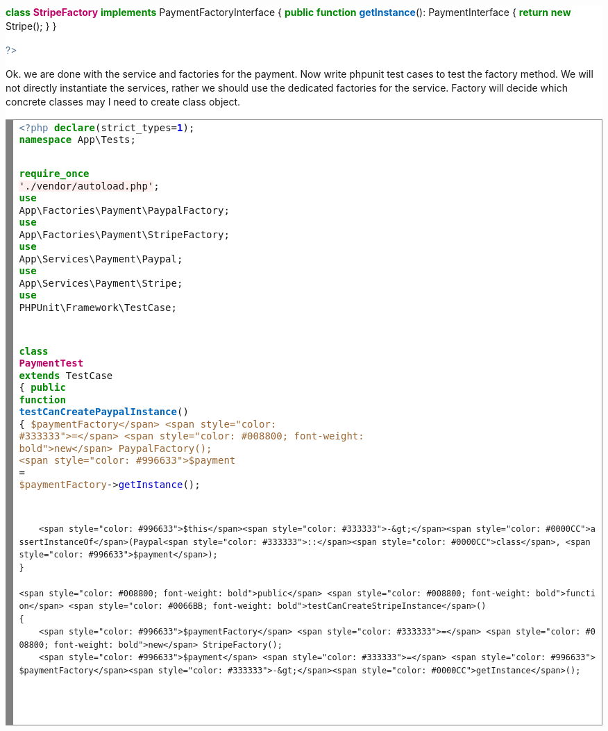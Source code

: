<span style="color: #008800; font-weight: bold">class</span> <span style="color: #BB0066; font-weight: bold">StripeFactory</span> <span style="color: #008800; font-weight: bold">implements</span> PaymentFactoryInterface
{
    <span style="color: #008800; font-weight: bold">public</span> <span style="color: #008800; font-weight: bold">function</span> <span style="color: #0066BB; font-weight: bold">getInstance</span>()<span style="color: #333333">:</span> PaymentInterface
    {
        <span style="color: #008800; font-weight: bold">return</span> <span style="color: #008800; font-weight: bold">new</span> Stripe();
    }
}

<span style="color: #557799">?&gt;</span>
</pre></div>


Ok. we are done with the service and factories for the payment. Now write phpunit test cases to test the factory method. We will not directly instantiate the services, rather we should use the dedicated factories for the service. Factory will decide which concrete classes may I need to create class object.

<div style="background: #ffffff; overflow:auto;width:auto;border:solid gray;border-width:.1em .1em .1em .8em;padding:.2em .6em;"><pre style="margin: 0; line-height: 125%"><span style="color: #557799">&lt;?php</span> <span style="color: #008800; font-weight: bold">declare</span>(strict_types<span style="color: #333333">=</span><span style="color: #0000DD; font-weight: bold">1</span>);
<span style="color: #008800; font-weight: bold">namespace</span> App\Tests;

<span style="color: #008800; font-weight: bold">require_once</span> <span style="background-color: #fff0f0">&#39;./vendor/autoload.php&#39;</span>; 
<span style="color: #008800; font-weight: bold">use</span> App\Factories\Payment\PaypalFactory;
<span style="color: #008800; font-weight: bold">use</span> App\Factories\Payment\StripeFactory;
<span style="color: #008800; font-weight: bold">use</span> App\Services\Payment\Paypal;
<span style="color: #008800; font-weight: bold">use</span> App\Services\Payment\Stripe;
<span style="color: #008800; font-weight: bold">use</span> PHPUnit\Framework\TestCase;

<span style="color: #008800; font-weight: bold">class</span> <span style="color: #BB0066; font-weight: bold">PaymentTest</span> <span style="color: #008800; font-weight: bold">extends</span> TestCase
{
    <span style="color: #008800; font-weight: bold">public</span> <span style="color: #008800; font-weight: bold">function</span> <span style="color: #0066BB; font-weight: bold">testCanCreatePaypalInstance</span>()
    {
        <span style="color: #996633">$paymentFactory</span> <span style="color: #333333">=</span> <span style="color: #008800; font-weight: bold">new</span> PaypalFactory();
        <span style="color: #996633">$payment</span> <span style="color: #333333">=</span> <span style="color: #996633">$paymentFactory</span><span style="color: #333333">-&gt;</span><span style="color: #0000CC">getInstance</span>();

        <span style="color: #996633">$this</span><span style="color: #333333">-&gt;</span><span style="color: #0000CC">assertInstanceOf</span>(Paypal<span style="color: #333333">::</span><span style="color: #0000CC">class</span>, <span style="color: #996633">$payment</span>);
    }

    <span style="color: #008800; font-weight: bold">public</span> <span style="color: #008800; font-weight: bold">function</span> <span style="color: #0066BB; font-weight: bold">testCanCreateStripeInstance</span>()
    {
        <span style="color: #996633">$paymentFactory</span> <span style="color: #333333">=</span> <span style="color: #008800; font-weight: bold">new</span> StripeFactory();
        <span style="color: #996633">$payment</span> <span style="color: #333333">=</span> <span style="color: #996633">$paymentFactory</span><span style="color: #333333">-&gt;</span><span style="color: #0000CC">getInstance</span>();

